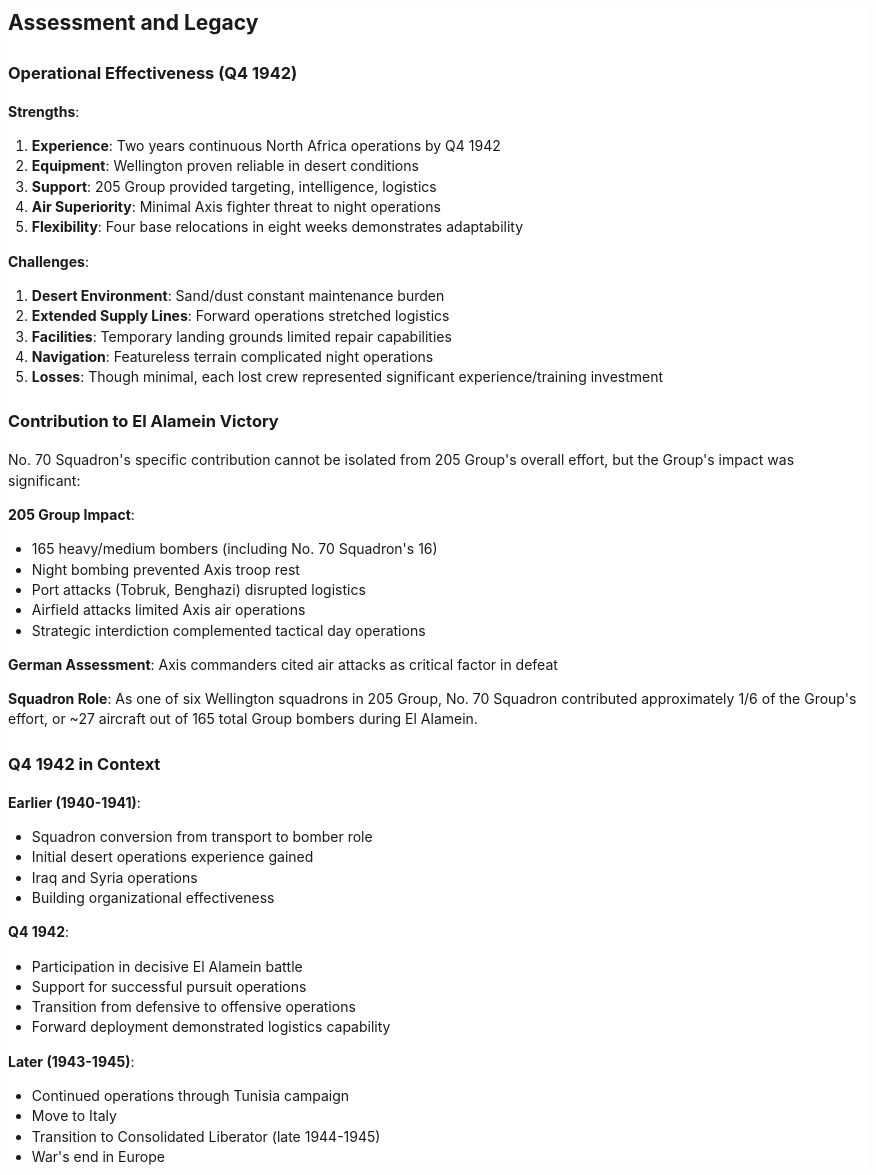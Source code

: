 
## Assessment and Legacy

### Operational Effectiveness (Q4 1942)

**Strengths**:
1. **Experience**: Two years continuous North Africa operations by Q4 1942
2. **Equipment**: Wellington proven reliable in desert conditions
3. **Support**: 205 Group provided targeting, intelligence, logistics
4. **Air Superiority**: Minimal Axis fighter threat to night operations
5. **Flexibility**: Four base relocations in eight weeks demonstrates adaptability

**Challenges**:
1. **Desert Environment**: Sand/dust constant maintenance burden
2. **Extended Supply Lines**: Forward operations stretched logistics
3. **Facilities**: Temporary landing grounds limited repair capabilities
4. **Navigation**: Featureless terrain complicated night operations
5. **Losses**: Though minimal, each lost crew represented significant experience/training investment

### Contribution to El Alamein Victory

No. 70 Squadron's specific contribution cannot be isolated from 205 Group's overall effort, but the Group's impact was significant:

**205 Group Impact**:
- 165 heavy/medium bombers (including No. 70 Squadron's 16)
- Night bombing prevented Axis troop rest
- Port attacks (Tobruk, Benghazi) disrupted logistics
- Airfield attacks limited Axis air operations
- Strategic interdiction complemented tactical day operations

**German Assessment**: Axis commanders cited air attacks as critical factor in defeat

**Squadron Role**: As one of six Wellington squadrons in 205 Group, No. 70 Squadron contributed approximately 1/6 of the Group's effort, or ~27 aircraft out of 165 total Group bombers during El Alamein.

### Q4 1942 in Context

**Earlier (1940-1941)**:
- Squadron conversion from transport to bomber role
- Initial desert operations experience gained
- Iraq and Syria operations
- Building organizational effectiveness

**Q4 1942**: 
- Participation in decisive El Alamein battle
- Support for successful pursuit operations
- Transition from defensive to offensive operations
- Forward deployment demonstrated logistics capability

**Later (1943-1945)**:
- Continued operations through Tunisia campaign
- Move to Italy
- Transition to Consolidated Liberator (late 1944-1945)
- War's end in Europe

